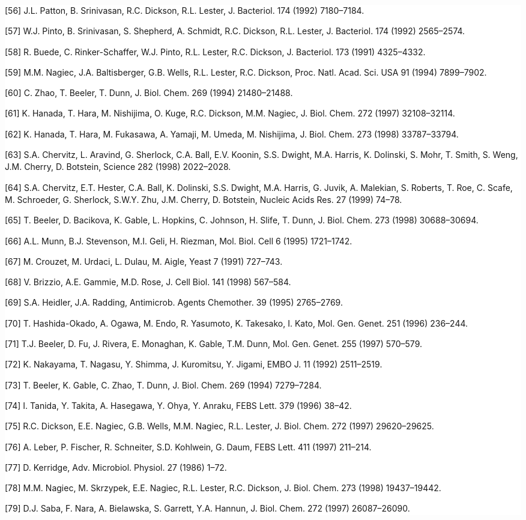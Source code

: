 [56] J.L. Patton, B. Srinivasan, R.C. Dickson, R.L. Lester, J. Bacteriol. 174 (1992) 7180–7184.

[57] W.J. Pinto, B. Srinivasan, S. Shepherd, A. Schmidt, R.C. Dickson, R.L. Lester, J. Bacteriol. 174 (1992) 2565–2574.

[58] R. Buede, C. Rinker-Schaffer, W.J. Pinto, R.L. Lester, R.C. Dickson, J. Bacteriol. 173 (1991) 4325–4332.

[59] M.M. Nagiec, J.A. Baltisberger, G.B. Wells, R.L. Lester, R.C. Dickson, Proc. Natl. Acad. Sci. USA 91 (1994) 7899–7902.

[60] C. Zhao, T. Beeler, T. Dunn, J. Biol. Chem. 269 (1994) 21480–21488.

[61] K. Hanada, T. Hara, M. Nishijima, O. Kuge, R.C. Dickson, M.M. Nagiec, J. Biol. Chem. 272 (1997) 32108–32114.

[62] K. Hanada, T. Hara, M. Fukasawa, A. Yamaji, M. Umeda, M. Nishijima, J. Biol. Chem. 273 (1998) 33787–33794.

[63] S.A. Chervitz, L. Aravind, G. Sherlock, C.A. Ball, E.V. Koonin, S.S. Dwight, M.A. Harris, K. Dolinski, S. Mohr, T. Smith, S. Weng, J.M. Cherry, D. Botstein, Science 282 (1998) 2022–2028.

[64] S.A. Chervitz, E.T. Hester, C.A. Ball, K. Dolinski, S.S. Dwight, M.A. Harris, G. Juvik, A. Malekian, S. Roberts, T. Roe, C. Scafe, M. Schroeder, G. Sherlock, S.W.Y. Zhu, J.M. Cherry, D. Botstein, Nucleic Acids Res. 27 (1999) 74–78.

[65] T. Beeler, D. Bacikova, K. Gable, L. Hopkins, C. Johnson, H. Slife, T. Dunn, J. Biol. Chem. 273 (1998) 30688–30694.

[66] A.L. Munn, B.J. Stevenson, M.I. Geli, H. Riezman, Mol. Biol. Cell 6 (1995) 1721–1742.

[67] M. Crouzet, M. Urdaci, L. Dulau, M. Aigle, Yeast 7 (1991) 727–743.

[68] V. Brizzio, A.E. Gammie, M.D. Rose, J. Cell Biol. 141 (1998) 567–584.

[69] S.A. Heidler, J.A. Radding, Antimicrob. Agents Chemother. 39 (1995) 2765–2769.

[70] T. Hashida-Okado, A. Ogawa, M. Endo, R. Yasumoto, K. Takesako, I. Kato, Mol. Gen. Genet. 251 (1996) 236–244.

[71] T.J. Beeler, D. Fu, J. Rivera, E. Monaghan, K. Gable, T.M. Dunn, Mol. Gen. Genet. 255 (1997) 570–579.

[72] K. Nakayama, T. Nagasu, Y. Shimma, J. Kuromitsu, Y. Jigami, EMBO J. 11 (1992) 2511–2519.

[73] T. Beeler, K. Gable, C. Zhao, T. Dunn, J. Biol. Chem. 269 (1994) 7279–7284.

[74] I. Tanida, Y. Takita, A. Hasegawa, Y. Ohya, Y. Anraku, FEBS Lett. 379 (1996) 38–42.

[75] R.C. Dickson, E.E. Nagiec, G.B. Wells, M.M. Nagiec, R.L. Lester, J. Biol. Chem. 272 (1997) 29620–29625.

[76] A. Leber, P. Fischer, R. Schneiter, S.D. Kohlwein, G. Daum, FEBS Lett. 411 (1997) 211–214.

[77] D. Kerridge, Adv. Microbiol. Physiol. 27 (1986) 1–72.

[78] M.M. Nagiec, M. Skrzypek, E.E. Nagiec, R.L. Lester, R.C. Dickson, J. Biol. Chem. 273 (1998) 19437–19442.

[79] D.J. Saba, F. Nara, A. Bielawska, S. Garrett, Y.A. Hannun, J. Biol. Chem. 272 (1997) 26087–26090.
